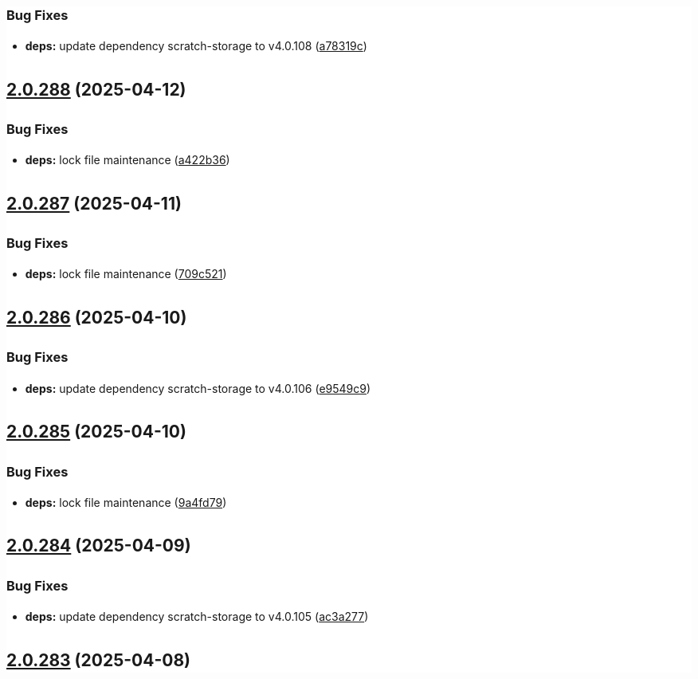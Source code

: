 
### Bug Fixes

* **deps:** update dependency scratch-storage to v4.0.108 ([a78319c](https://github.com/scratchfoundation/scratch-render/commit/a78319c65b26815e06c908589a7e06788f916f36))

## [2.0.288](https://github.com/scratchfoundation/scratch-render/compare/v2.0.287...v2.0.288) (2025-04-12)


### Bug Fixes

* **deps:** lock file maintenance ([a422b36](https://github.com/scratchfoundation/scratch-render/commit/a422b36d2329c5342a00036c3798c7f339381a95))

## [2.0.287](https://github.com/scratchfoundation/scratch-render/compare/v2.0.286...v2.0.287) (2025-04-11)


### Bug Fixes

* **deps:** lock file maintenance ([709c521](https://github.com/scratchfoundation/scratch-render/commit/709c521795e3a9f73d0e78df087b23c556a24c11))

## [2.0.286](https://github.com/scratchfoundation/scratch-render/compare/v2.0.285...v2.0.286) (2025-04-10)


### Bug Fixes

* **deps:** update dependency scratch-storage to v4.0.106 ([e9549c9](https://github.com/scratchfoundation/scratch-render/commit/e9549c9d2fec43ed13929ac498639083abc03d4c))

## [2.0.285](https://github.com/scratchfoundation/scratch-render/compare/v2.0.284...v2.0.285) (2025-04-10)


### Bug Fixes

* **deps:** lock file maintenance ([9a4fd79](https://github.com/scratchfoundation/scratch-render/commit/9a4fd79d452c9b1a90f50e0eb4d7c792d00bdb6e))

## [2.0.284](https://github.com/scratchfoundation/scratch-render/compare/v2.0.283...v2.0.284) (2025-04-09)


### Bug Fixes

* **deps:** update dependency scratch-storage to v4.0.105 ([ac3a277](https://github.com/scratchfoundation/scratch-render/commit/ac3a2775747842517c783724d71bc5feb8969add))

## [2.0.283](https://github.com/scratchfoundation/scratch-render/compare/v2.0.282...v2.0.283) (2025-04-08)
